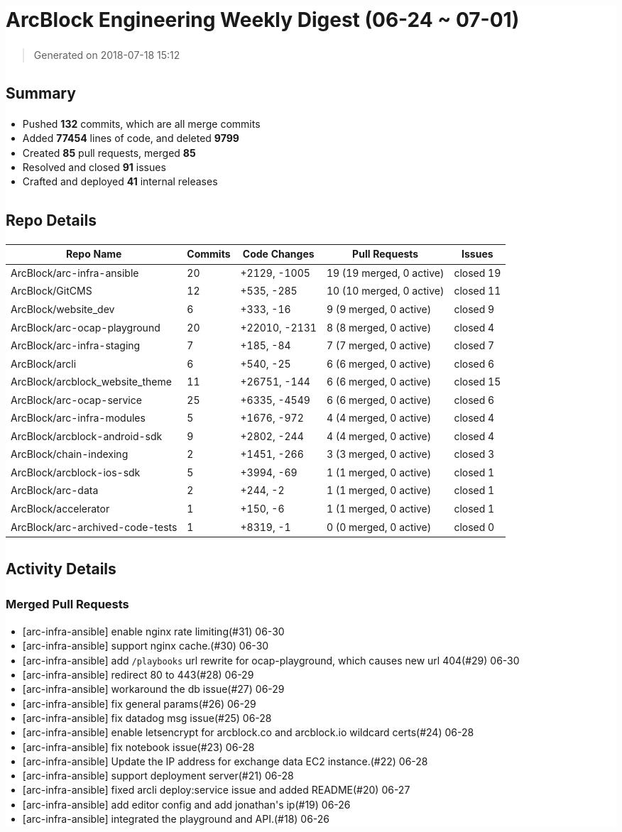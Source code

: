 # ArcBlock Engineering Weekly Digest (06-24 ~ 07-01)

> Generated on 2018-07-18 15:12

## Summary

* Pushed **132** commits, which are all merge commits
* Added **77454** lines of code, and deleted **9799**
* Created **85** pull requests, merged **85**
* Resolved and closed **91** issues
* Crafted and deployed **41** internal releases

## Repo Details

| Repo Name                        | Commits | Code Changes  | Pull Requests            | Issues    |
| -------------------------------- | ------- | ------------- | ------------------------ | --------- |
| ArcBlock/arc-infra-ansible       | 20      | +2129, -1005  | 19 (19 merged, 0 active) | closed 19 |
| ArcBlock/GitCMS                  | 12      | +535, -285    | 10 (10 merged, 0 active) | closed 11 |
| ArcBlock/website_dev             | 6       | +333, -16     | 9 (9 merged, 0 active)   | closed 9  |
| ArcBlock/arc-ocap-playground     | 20      | +22010, -2131 | 8 (8 merged, 0 active)   | closed 4  |
| ArcBlock/arc-infra-staging       | 7       | +185, -84     | 7 (7 merged, 0 active)   | closed 7  |
| ArcBlock/arcli                   | 6       | +540, -25     | 6 (6 merged, 0 active)   | closed 6  |
| ArcBlock/arcblock_website_theme  | 11      | +26751, -144  | 6 (6 merged, 0 active)   | closed 15 |
| ArcBlock/arc-ocap-service        | 25      | +6335, -4549  | 6 (6 merged, 0 active)   | closed 6  |
| ArcBlock/arc-infra-modules       | 5       | +1676, -972   | 4 (4 merged, 0 active)   | closed 4  |
| ArcBlock/arcblock-android-sdk    | 9       | +2802, -244   | 4 (4 merged, 0 active)   | closed 4  |
| ArcBlock/chain-indexing          | 2       | +1451, -266   | 3 (3 merged, 0 active)   | closed 3  |
| ArcBlock/arcblock-ios-sdk        | 5       | +3994, -69    | 1 (1 merged, 0 active)   | closed 1  |
| ArcBlock/arc-data                | 2       | +244, -2      | 1 (1 merged, 0 active)   | closed 1  |
| ArcBlock/accelerator             | 1       | +150, -6      | 1 (1 merged, 0 active)   | closed 1  |
| ArcBlock/arc-archived-code-tests | 1       | +8319, -1     | 0 (0 merged, 0 active)   | closed 0  |

## Activity Details

### Merged Pull Requests

- [arc-infra-ansible] enable nginx rate limiting(#31) 06-30
- [arc-infra-ansible] support nginx cache.(#30) 06-30
- [arc-infra-ansible] add `/playbooks` url rewrite for ocap-playground, which causes new url 404(#29) 06-30
- [arc-infra-ansible] redirect 80 to 443(#28) 06-29
- [arc-infra-ansible] workaround the db issue(#27) 06-29
- [arc-infra-ansible] fix general params(#26) 06-29
- [arc-infra-ansible] fix datadog msg issue(#25) 06-28
- [arc-infra-ansible] enable letsencrypt for arcblock.co and arcblock.io wildcard certs(#24) 06-28
- [arc-infra-ansible] fix notebook issue(#23) 06-28
- [arc-infra-ansible] Update the IP address for exchange data EC2 instance.(#22) 06-28
- [arc-infra-ansible] support deployment server(#21) 06-28
- [arc-infra-ansible] fixed arcli deploy:service issue and added README(#20) 06-27
- [arc-infra-ansible] add editor config and add jonathan's ip(#19) 06-26
- [arc-infra-ansible] integrated the playground and API.(#18) 06-26